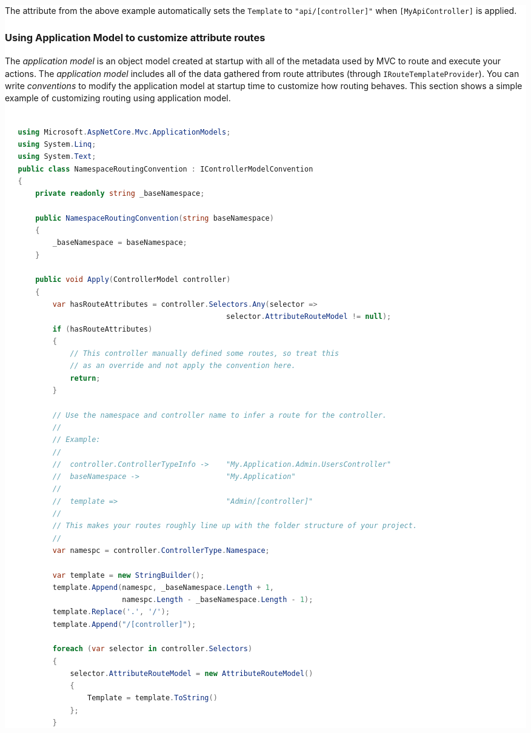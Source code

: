 The attribute from the above example automatically sets the `Template` to `"api/[controller]"` when `[MyApiController]` is applied.

<a name=routing-app-model-ref-label></a>

### Using Application Model to customize attribute routes

The *application model* is an object model created at startup with all of the metadata used by MVC to route and execute your actions. The *application model* includes all of the data gathered from route attributes (through `IRouteTemplateProvider`). You can write *conventions* to modify the application model at startup time to customize how routing behaves. This section shows a simple example of customizing routing using application model.



````c#

   using Microsoft.AspNetCore.Mvc.ApplicationModels;
   using System.Linq;
   using System.Text;
   public class NamespaceRoutingConvention : IControllerModelConvention
   {
       private readonly string _baseNamespace;

       public NamespaceRoutingConvention(string baseNamespace)
       {
           _baseNamespace = baseNamespace;
       }

       public void Apply(ControllerModel controller)
       {
           var hasRouteAttributes = controller.Selectors.Any(selector =>
                                                   selector.AttributeRouteModel != null);
           if (hasRouteAttributes)
           {
               // This controller manually defined some routes, so treat this 
               // as an override and not apply the convention here.
               return;
           }

           // Use the namespace and controller name to infer a route for the controller.
           //
           // Example:
           //
           //  controller.ControllerTypeInfo ->    "My.Application.Admin.UsersController"
           //  baseNamespace ->                    "My.Application"
           //
           //  template =>                         "Admin/[controller]"
           //
           // This makes your routes roughly line up with the folder structure of your project.
           //
           var namespc = controller.ControllerType.Namespace;

           var template = new StringBuilder();
           template.Append(namespc, _baseNamespace.Length + 1,
                           namespc.Length - _baseNamespace.Length - 1);
           template.Replace('.', '/');
           template.Append("/[controller]");

           foreach (var selector in controller.Selectors)
           {
               selector.AttributeRouteModel = new AttributeRouteModel()
               {
                   Template = template.ToString()
               };
           }
````